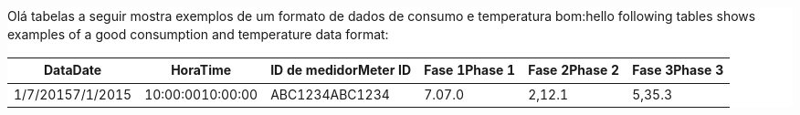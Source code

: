<span data-ttu-id="09d35-426">Olá tabelas a seguir mostra exemplos de um formato de dados de consumo e temperatura bom:</span><span class="sxs-lookup"><span data-stu-id="09d35-426">hello following tables shows examples of a good consumption and temperature data format:</span></span>

| <span data-ttu-id="09d35-427">**Data**</span><span class="sxs-lookup"><span data-stu-id="09d35-427">**Date**</span></span> | <span data-ttu-id="09d35-428">**Hora**</span><span class="sxs-lookup"><span data-stu-id="09d35-428">**Time**</span></span> | <span data-ttu-id="09d35-429">**ID de medidor**</span><span class="sxs-lookup"><span data-stu-id="09d35-429">**Meter ID**</span></span> | <span data-ttu-id="09d35-430">**Fase 1**</span><span class="sxs-lookup"><span data-stu-id="09d35-430">**Phase 1**</span></span> | <span data-ttu-id="09d35-431">**Fase 2**</span><span class="sxs-lookup"><span data-stu-id="09d35-431">**Phase 2**</span></span> | <span data-ttu-id="09d35-432">**Fase 3**</span><span class="sxs-lookup"><span data-stu-id="09d35-432">**Phase 3**</span></span> |
| --- | --- | --- | --- | --- | --- |
| <span data-ttu-id="09d35-433">1/7/2015</span><span class="sxs-lookup"><span data-stu-id="09d35-433">7/1/2015</span></span> |<span data-ttu-id="09d35-434">10:00:00</span><span class="sxs-lookup"><span data-stu-id="09d35-434">10:00:00</span></span> |<span data-ttu-id="09d35-435">ABC1234</span><span class="sxs-lookup"><span data-stu-id="09d35-435">ABC1234</span></span> |<span data-ttu-id="09d35-436">7.0</span><span class="sxs-lookup"><span data-stu-id="09d35-436">7.0</span></span> |<span data-ttu-id="09d35-437">2,1</span><span class="sxs-lookup"><span data-stu-id="09d35-437">2.1</span></span> |<span data-ttu-id="09d35-438">5,3</span><span class="sxs-lookup"><span data-stu-id="09d35-438">5.3</span></span> |
